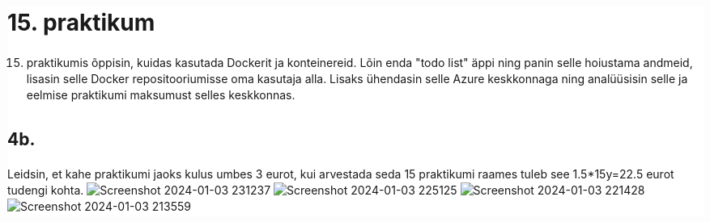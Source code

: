 # 15. praktikum
15. praktikumis õppisin, kuidas kasutada Dockerit ja konteinereid. Lõin enda "todo list" äppi ning panin selle hoiustama andmeid, lisasin selle Docker repositooriumisse oma kasutaja alla. Lisaks ühendasin selle Azure keskkonnaga ning analüüsisin selle ja eelmise praktikumi maksumust selles keskkonnas.
## 4b. 
Leidsin, et kahe praktikumi jaoks kulus umbes 3 eurot, kui arvestada seda 15 praktikumi raames tuleb see 1.5*15y=22.5 eurot tudengi kohta.
<img width="959" alt="Screenshot 2024-01-03 231237" src="https://github.com/Siim0u/ops-steemid/assets/112852891/6124995b-71e3-4432-a76d-a9f05dd44272">
<img width="900" alt="Screenshot 2024-01-03 225125" src="https://github.com/Siim0u/ops-steemid/assets/112852891/9b3382cf-6400-436f-8759-45084f1f9988">
<img width="943" alt="Screenshot 2024-01-03 221428" src="https://github.com/Siim0u/ops-steemid/assets/112852891/6327700a-ec13-46b1-867e-ba2ef01627ef">
<img width="960" alt="Screenshot 2024-01-03 213559" src="https://github.com/Siim0u/ops-steemid/assets/112852891/918abaa2-8df3-4745-98df-f99ced3687fc">
